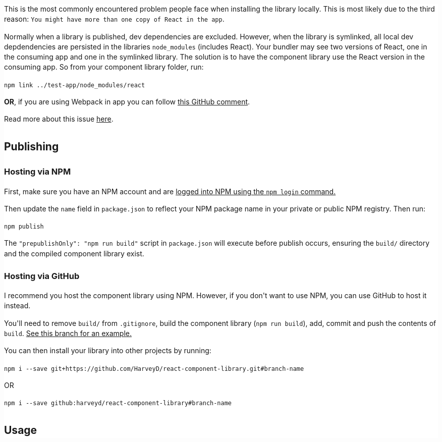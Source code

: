 This is the most commonly encountered problem people face when installing the library locally. This is most likely due to the third reason: `You might have more than one copy of React in the app`.

Normally when a library is published, dev dependencies are excluded. However, when the library is symlinked, all local dev depdendencies are persisted in the libraries `node_modules` (includes React). Your bundler may see two versions of React, one in the consuming app and one in the symlinked library. The solution is to have the component library use the React version in the consuming app. So from your component library folder, run:

```
npm link ../test-app/node_modules/react
```

**OR**, if you are using Webpack in app you can follow [this GitHub comment](https://github.com/facebook/react/issues/13991#issuecomment-435587809).

Read more about this issue [here](https://reactjs.org/warnings/invalid-hook-call-warning.html).

## Publishing

### Hosting via NPM

First, make sure you have an NPM account and are [logged into NPM using the `npm login` command.](https://docs.npmjs.com/creating-a-new-npm-user-account)

Then update the `name` field in `package.json` to reflect your NPM package name in your private or public NPM registry. Then run:

```
npm publish
```

The `"prepublishOnly": "npm run build"` script in `package.json` will execute before publish occurs, ensuring the `build/` directory and the compiled component library exist.

### Hosting via GitHub

I recommend you host the component library using NPM. However, if you don't want to use NPM, you can use GitHub to host it instead.

You'll need to remove `build/` from `.gitignore`, build the component library (`npm run build`), add, commit and push the contents of `build`. [See this branch for an example.](https://github.com/HarveyD/react-component-library/tree/host-via-github)

You can then install your library into other projects by running:

```
npm i --save git+https://github.com/HarveyD/react-component-library.git#branch-name
```

OR

```
npm i --save github:harveyd/react-component-library#branch-name
```

## Usage
